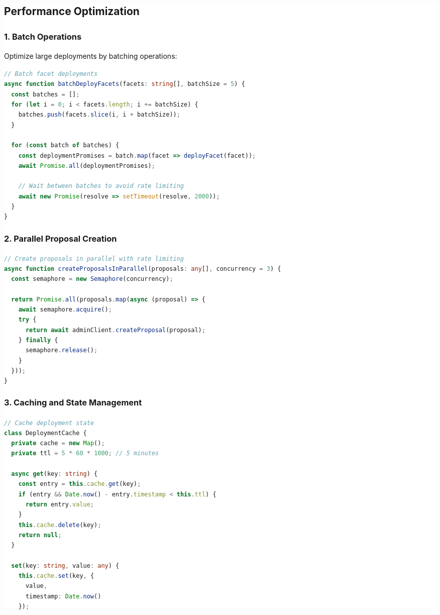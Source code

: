 ## Performance Optimization

### 1. Batch Operations

Optimize large deployments by batching operations:

```typescript
// Batch facet deployments
async function batchDeployFacets(facets: string[], batchSize = 5) {
  const batches = [];
  for (let i = 0; i < facets.length; i += batchSize) {
    batches.push(facets.slice(i, i + batchSize));
  }

  for (const batch of batches) {
    const deploymentPromises = batch.map(facet => deployFacet(facet));
    await Promise.all(deploymentPromises);
    
    // Wait between batches to avoid rate limiting
    await new Promise(resolve => setTimeout(resolve, 2000));
  }
}
```

### 2. Parallel Proposal Creation

```typescript
// Create proposals in parallel with rate limiting
async function createProposalsInParallel(proposals: any[], concurrency = 3) {
  const semaphore = new Semaphore(concurrency);
  
  return Promise.all(proposals.map(async (proposal) => {
    await semaphore.acquire();
    try {
      return await adminClient.createProposal(proposal);
    } finally {
      semaphore.release();
    }
  }));
}
```

### 3. Caching and State Management

```typescript
// Cache deployment state
class DeploymentCache {
  private cache = new Map();
  private ttl = 5 * 60 * 1000; // 5 minutes

  async get(key: string) {
    const entry = this.cache.get(key);
    if (entry && Date.now() - entry.timestamp < this.ttl) {
      return entry.value;
    }
    this.cache.delete(key);
    return null;
  }

  set(key: string, value: any) {
    this.cache.set(key, {
      value,
      timestamp: Date.now()
    });
```
